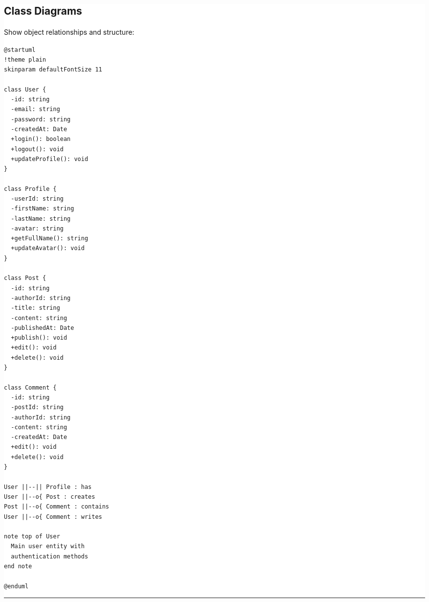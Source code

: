 
## Class Diagrams

Show object relationships and structure:

```plantuml:class-structure
@startuml
!theme plain
skinparam defaultFontSize 11

class User {
  -id: string
  -email: string
  -password: string
  -createdAt: Date
  +login(): boolean
  +logout(): void
  +updateProfile(): void
}

class Profile {
  -userId: string
  -firstName: string
  -lastName: string
  -avatar: string
  +getFullName(): string
  +updateAvatar(): void
}

class Post {
  -id: string
  -authorId: string
  -title: string
  -content: string
  -publishedAt: Date
  +publish(): void
  +edit(): void
  +delete(): void
}

class Comment {
  -id: string
  -postId: string
  -authorId: string
  -content: string
  -createdAt: Date
  +edit(): void
  +delete(): void
}

User ||--|| Profile : has
User ||--o{ Post : creates
Post ||--o{ Comment : contains
User ||--o{ Comment : writes

note top of User
  Main user entity with
  authentication methods
end note

@enduml
```

---
